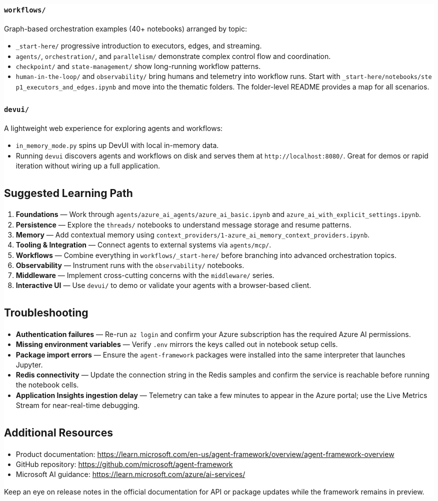 ### `workflows/`
Graph-based orchestration examples (40+ notebooks) arranged by topic:
- `_start-here/` progressive introduction to executors, edges, and streaming.
- `agents/`, `orchestration/`, and `parallelism/` demonstrate complex control flow and coordination.
- `checkpoint/` and `state-management/` show long-running workflow patterns.
- `human-in-the-loop/` and `observability/` bring humans and telemetry into workflow runs.
Start with `_start-here/notebooks/step1_executors_and_edges.ipynb` and move into the thematic folders. The folder-level README provides a map for all scenarios.

### `devui/`
A lightweight web experience for exploring agents and workflows:
- `in_memory_mode.py` spins up DevUI with local in-memory data.
- Running `devui` discovers agents and workflows on disk and serves them at `http://localhost:8080/`.
Great for demos or rapid iteration without wiring up a full application.

## Suggested Learning Path

1. **Foundations** — Work through `agents/azure_ai_agents/azure_ai_basic.ipynb` and `azure_ai_with_explicit_settings.ipynb`.
2. **Persistence** — Explore the `threads/` notebooks to understand message storage and resume patterns.
3. **Memory** — Add contextual memory using `context_providers/1-azure_ai_memory_context_providers.ipynb`.
4. **Tooling & Integration** — Connect agents to external systems via `agents/mcp/`.
5. **Workflows** — Combine everything in `workflows/_start-here/` before branching into advanced orchestration topics.
6. **Observability** — Instrument runs with the `observability/` notebooks.
7. **Middleware** — Implement cross-cutting concerns with the `middleware/` series.
8. **Interactive UI** — Use `devui/` to demo or validate your agents with a browser-based client.

## Troubleshooting

- **Authentication failures** — Re-run `az login` and confirm your Azure subscription has the required Azure AI permissions.
- **Missing environment variables** — Verify `.env` mirrors the keys called out in notebook setup cells.
- **Package import errors** — Ensure the `agent-framework` packages were installed into the same interpreter that launches Jupyter.
- **Redis connectivity** — Update the connection string in the Redis samples and confirm the service is reachable before running the notebook cells.
- **Application Insights ingestion delay** — Telemetry can take a few minutes to appear in the Azure portal; use the Live Metrics Stream for near-real-time debugging.

## Additional Resources

- Product documentation: <https://learn.microsoft.com/en-us/agent-framework/overview/agent-framework-overview>
- GitHub repository: <https://github.com/microsoft/agent-framework>
- Microsoft AI guidance: <https://learn.microsoft.com/azure/ai-services/>

Keep an eye on release notes in the official documentation for API or package updates while the framework remains in preview.
